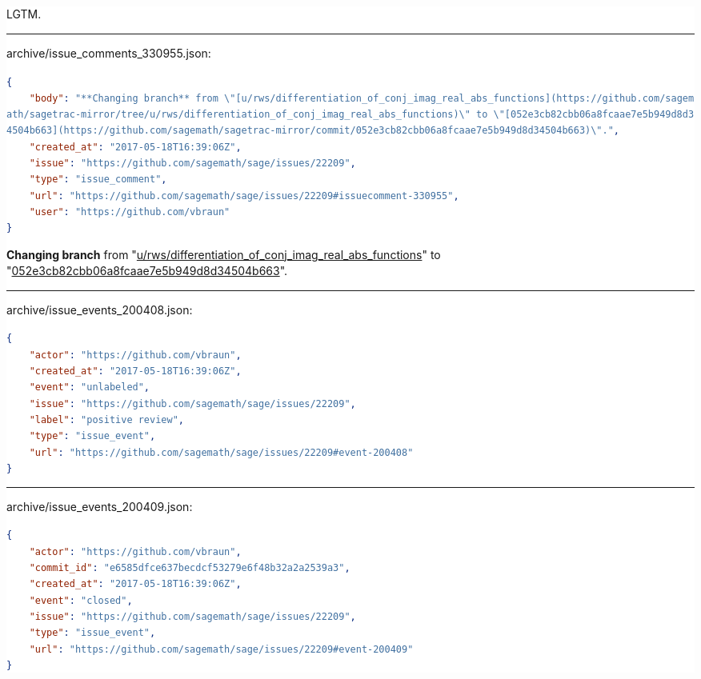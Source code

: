 <a id='comment:7'></a>
LGTM.



---

archive/issue_comments_330955.json:
```json
{
    "body": "**Changing branch** from \"[u/rws/differentiation_of_conj_imag_real_abs_functions](https://github.com/sagemath/sagetrac-mirror/tree/u/rws/differentiation_of_conj_imag_real_abs_functions)\" to \"[052e3cb82cbb06a8fcaae7e5b949d8d34504b663](https://github.com/sagemath/sagetrac-mirror/commit/052e3cb82cbb06a8fcaae7e5b949d8d34504b663)\".",
    "created_at": "2017-05-18T16:39:06Z",
    "issue": "https://github.com/sagemath/sage/issues/22209",
    "type": "issue_comment",
    "url": "https://github.com/sagemath/sage/issues/22209#issuecomment-330955",
    "user": "https://github.com/vbraun"
}
```

**Changing branch** from "[u/rws/differentiation_of_conj_imag_real_abs_functions](https://github.com/sagemath/sagetrac-mirror/tree/u/rws/differentiation_of_conj_imag_real_abs_functions)" to "[052e3cb82cbb06a8fcaae7e5b949d8d34504b663](https://github.com/sagemath/sagetrac-mirror/commit/052e3cb82cbb06a8fcaae7e5b949d8d34504b663)".



---

archive/issue_events_200408.json:
```json
{
    "actor": "https://github.com/vbraun",
    "created_at": "2017-05-18T16:39:06Z",
    "event": "unlabeled",
    "issue": "https://github.com/sagemath/sage/issues/22209",
    "label": "positive review",
    "type": "issue_event",
    "url": "https://github.com/sagemath/sage/issues/22209#event-200408"
}
```



---

archive/issue_events_200409.json:
```json
{
    "actor": "https://github.com/vbraun",
    "commit_id": "e6585dfce637becdcf53279e6f48b32a2a2539a3",
    "created_at": "2017-05-18T16:39:06Z",
    "event": "closed",
    "issue": "https://github.com/sagemath/sage/issues/22209",
    "type": "issue_event",
    "url": "https://github.com/sagemath/sage/issues/22209#event-200409"
}
```
